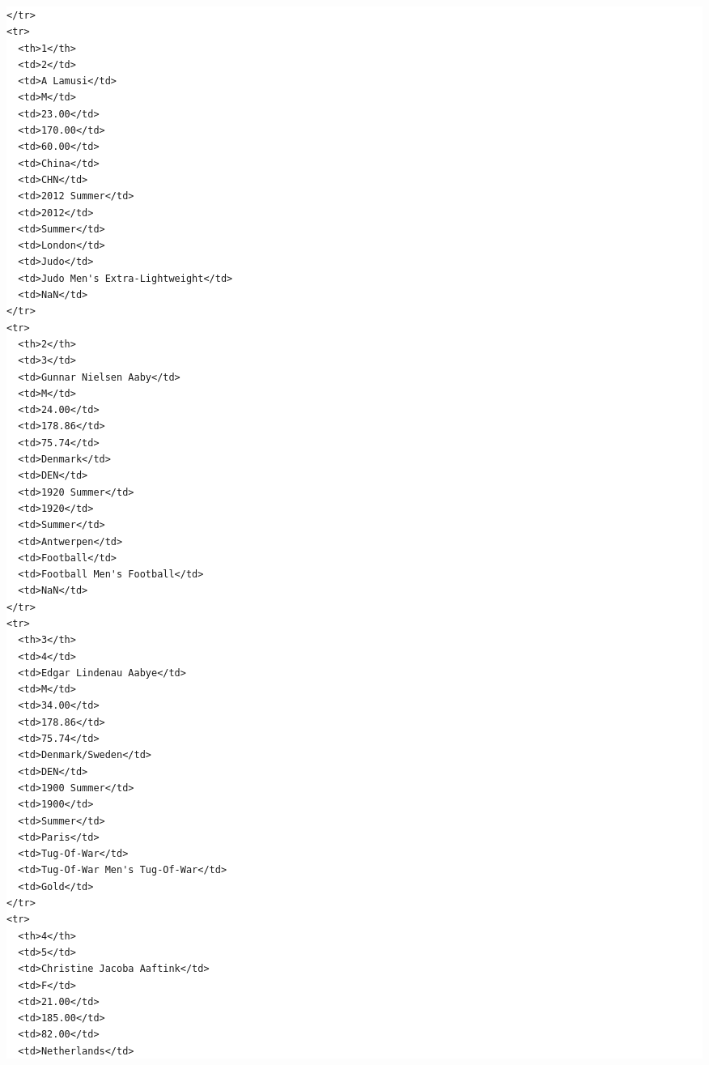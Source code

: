     </tr>
    <tr>
      <th>1</th>
      <td>2</td>
      <td>A Lamusi</td>
      <td>M</td>
      <td>23.00</td>
      <td>170.00</td>
      <td>60.00</td>
      <td>China</td>
      <td>CHN</td>
      <td>2012 Summer</td>
      <td>2012</td>
      <td>Summer</td>
      <td>London</td>
      <td>Judo</td>
      <td>Judo Men's Extra-Lightweight</td>
      <td>NaN</td>
    </tr>
    <tr>
      <th>2</th>
      <td>3</td>
      <td>Gunnar Nielsen Aaby</td>
      <td>M</td>
      <td>24.00</td>
      <td>178.86</td>
      <td>75.74</td>
      <td>Denmark</td>
      <td>DEN</td>
      <td>1920 Summer</td>
      <td>1920</td>
      <td>Summer</td>
      <td>Antwerpen</td>
      <td>Football</td>
      <td>Football Men's Football</td>
      <td>NaN</td>
    </tr>
    <tr>
      <th>3</th>
      <td>4</td>
      <td>Edgar Lindenau Aabye</td>
      <td>M</td>
      <td>34.00</td>
      <td>178.86</td>
      <td>75.74</td>
      <td>Denmark/Sweden</td>
      <td>DEN</td>
      <td>1900 Summer</td>
      <td>1900</td>
      <td>Summer</td>
      <td>Paris</td>
      <td>Tug-Of-War</td>
      <td>Tug-Of-War Men's Tug-Of-War</td>
      <td>Gold</td>
    </tr>
    <tr>
      <th>4</th>
      <td>5</td>
      <td>Christine Jacoba Aaftink</td>
      <td>F</td>
      <td>21.00</td>
      <td>185.00</td>
      <td>82.00</td>
      <td>Netherlands</td>